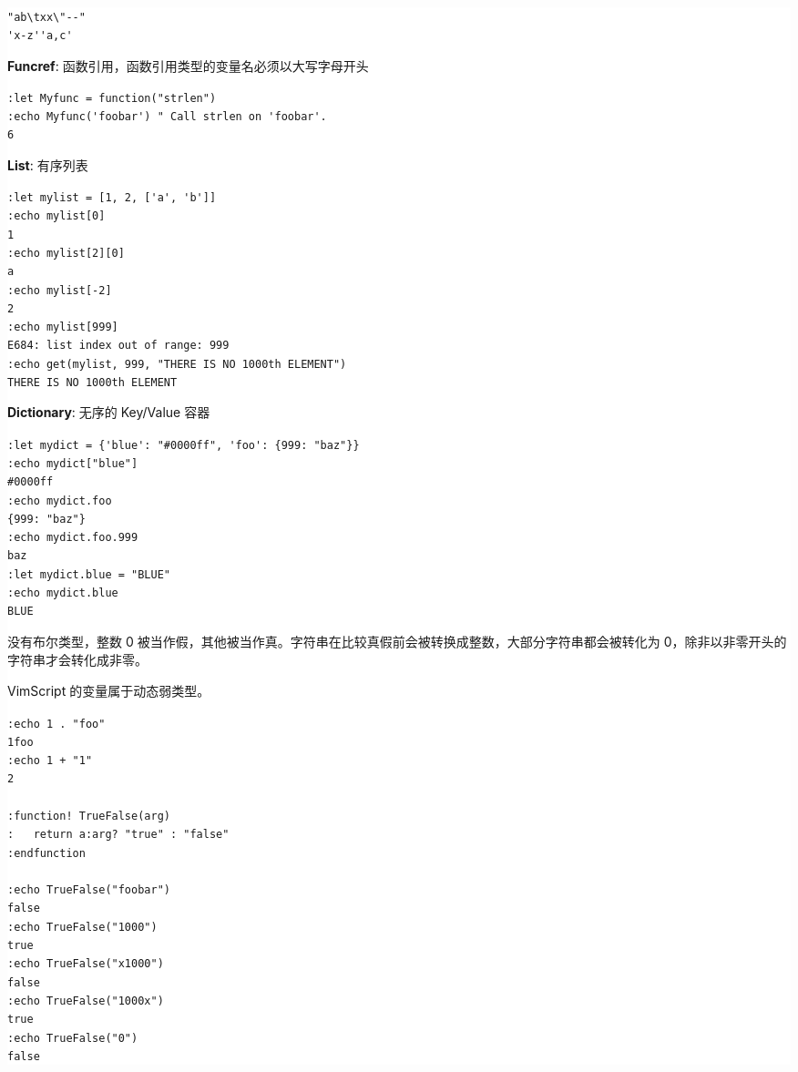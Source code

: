 ```text
"ab\txx\"--"
'x-z''a,c'
```

**Funcref**: 函数引用，函数引用类型的变量名必须以大写字母开头

```text
:let Myfunc = function("strlen")
:echo Myfunc('foobar') " Call strlen on 'foobar'.
6
```

**List**: 有序列表

```text
:let mylist = [1, 2, ['a', 'b']]
:echo mylist[0]
1
:echo mylist[2][0]
a
:echo mylist[-2]
2
:echo mylist[999]
E684: list index out of range: 999
:echo get(mylist, 999, "THERE IS NO 1000th ELEMENT")
THERE IS NO 1000th ELEMENT
```

**Dictionary**: 无序的 Key/Value 容器

```text
:let mydict = {'blue': "#0000ff", 'foo': {999: "baz"}}
:echo mydict["blue"]
#0000ff
:echo mydict.foo
{999: "baz"}
:echo mydict.foo.999
baz
:let mydict.blue = "BLUE"
:echo mydict.blue
BLUE
```

没有布尔类型，整数 0 被当作假，其他被当作真。字符串在比较真假前会被转换成整数，大部分字符串都会被转化为 0，除非以非零开头的字符串才会转化成非零。



VimScript 的变量属于动态弱类型。

```text
:echo 1 . "foo"
1foo
:echo 1 + "1"
2

:function! TrueFalse(arg)
:   return a:arg? "true" : "false"
:endfunction

:echo TrueFalse("foobar")
false
:echo TrueFalse("1000")
true
:echo TrueFalse("x1000")
false
:echo TrueFalse("1000x")
true
:echo TrueFalse("0")
false
```